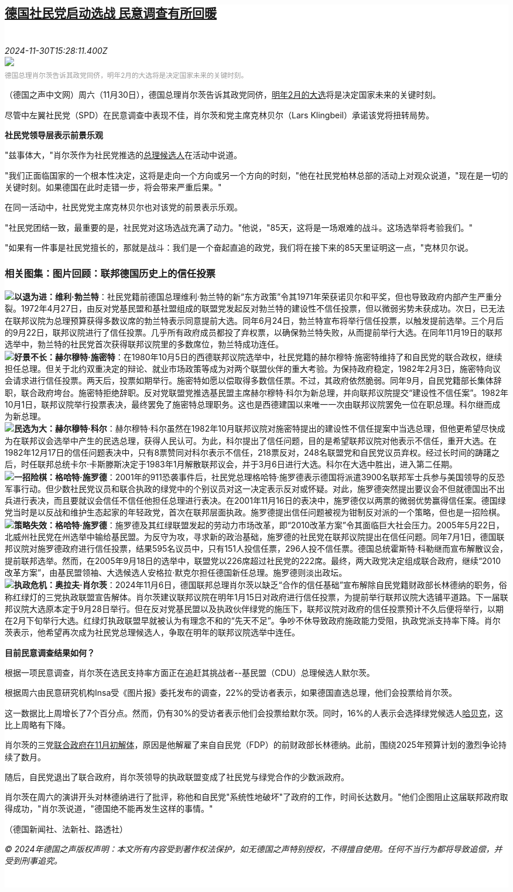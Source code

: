 
[德国社民党启动选战  民意调查有所回暖](https://www.dw.com/zh/%E5%BE%B7%E5%9B%BD%E7%A4%BE%E6%B0%91%E5%85%9A%E5%90%AF%E5%8A%A8%E9%80%89%E6%88%98%20%20%E6%B0%91%E6%84%8F%E8%B0%83%E6%9F%A5%E6%9C%89%E6%89%80%E5%9B%9E%E6%9A%96/a-70928202)
------

<div><i><br>2024-11-30T15:28:11.400Z</i></div><img src="https://images.weserv.nl/?url=static.dw.com/image/70927690_303.jpg" width="100%"><div><small style="color: #999;">德国总理肖尔茨告诉其政党同侪，明年2月的大选将是决定国家未来的关键时刻。</small></div><p>（德国之声中文网）周六（11月30日），德国总理肖尔茨告诉其政党同侪，<a href="https://api.dw.com/api/detail/article/70764464" rel="ArticleRef">明年2月的大选</a>将是决定国家未来的关键时刻。</p><p>尽管中左翼社民党（SPD）在民意调查中表现不佳，肖尔茨和党主席克林贝尔（Lars Klingbeil）承诺该党将扭转局势。</p><p><strong>社民党领导层表示前景乐观</strong></p><p>"兹事体大，"肖尔茨作为社民党推选的<a href="https://api.dw.com/api/detail/article/70881918" rel="ArticleRef">总理候选人</a>在活动中说道。</p><p>"我们正面临国家的一个根本性决定，这将是走向一个方向或另一个方向的时刻，"他在社民党柏林总部的活动上对观众说道，"现在是一切的关键时刻。如果德国在此时走错一步，将会带来严重后果。"</p><p>在同一活动中，社民党党主席克林贝尔也对该党的前景表示乐观。</p><p>"社民党团结一致，最重要的是，社民党对这场选战充满了动力。"他说，"85天，这将是一场艰难的战斗。这场选举将考验我们。"</p><p>"如果有一件事是社民党擅长的，那就是战斗：我们是一个奋起直追的政党，我们将在接下来的85天里证明这一点，"克林贝尔说。</p><h3>相关图集：图片回顾：联邦德国历史上的信任投票</h3><div><img src="https://images.weserv.nl/?url=static.dw.com/image/70672945_303.jpg" width="100%"><b>以退为进：维利·勃兰特</b>：社民党籍前德国总理维利·勃兰特的新“东方政策”令其1971年荣获诺贝尔和平奖，但也导致政府内部产生严重分裂。1972年4月27日，由反对党基民盟和基社盟组成的联盟党发起反对勃兰特的建设性不信任投票，但以微弱劣势未获成功。次日，已无法在联邦议院为总理预算获得多数议席的勃兰特表示同意提前大选。同年6月24日，勃兰特宣布将举行信任投票，以触发提前选举。三个月后的9月22日，联邦议院进行了信任投票。几乎所有政府成员都投了弃权票，以确保勃兰特失败，从而提前举行大选。在同年11月19日的联邦选举中，勃兰特的社民党首次获得联邦议院里的多数席位，勃兰特成功连任。</div><div><img src="https://images.weserv.nl/?url=static.dw.com/image/63637628_303.jpg" width="100%"><b>好景不长：赫尔穆特·施密特</b>：在1980年10月5日的西德联邦议院选举中，社民党籍的赫尔穆特·施密特维持了和自民党的联合政权，继续担任总理。但关于北约双重决定的辩论、就业市场政策等成为对两个联盟伙伴的重大考验。为保持政府稳定，1982年2月3日，施密特向议会请求进行信任投票。两天后，投票如期举行。施密特如愿以偿取得多数信任票。不过，其政府依然脆弱。同年9月，自民党籍部长集体辞职，联合政府垮台。施密特拒绝辞职。反对党联盟党推选基民盟主席赫尔穆特·科尔为新总理，并向联邦议院提交“建设性不信任案”。1982年10月1日，联邦议院举行投票表决，最终罢免了施密特总理职务。这也是西德建国以来唯一一次由联邦议院罢免一位在职总理。科尔继而成为新总理。</div><div><img src="https://images.weserv.nl/?url=static.dw.com/image/1649288_7.jpg" width="100%"><b>民选为大：赫尔穆特·科尔</b>：赫尔穆特·科尔虽然在1982年10月联邦议院对施密特提出的建设性不信任提案中当选总理，但他更希望尽快成为在联邦议会选举中产生的民选总理，获得人民认可。为此，科尔提出了信任问题，目的是希望联邦议院对他表示不信任，重开大选。在1982年12月17日的信任问题表决中，只有8票赞同对科尔表示不信任，218票反对，248名联盟党和自民党议员弃权。经过长时间的踌躇之后，时任联邦总统卡尔·卡斯滕斯决定于1983年1月解散联邦议会，并于3月6日进行大选。科尔在大选中胜出，进入第二任期。</div><div><img src="https://images.weserv.nl/?url=static.dw.com/image/70720947_303.jpg" width="100%"><b>一招险棋：格哈特·施罗德</b>：2001年的911恐袭事件后，社民党总理格哈特·施罗德表示德国将派遣3900名联邦军士兵参与美国领导的反恐军事行动。但少数社民党议员和联合执政的绿党中的个别议员对这一决定表示反对或怀疑。对此，施罗德突然提出要议会不但就德国出不出兵进行表决，而且要就议会信任不信任他担任总理进行表决。在2001年11月16日的表决中，施罗德仅以两票的微弱优势赢得信任案。德国绿党当时是以反战和维护生态起家的年轻政党，首次在联邦层面执政。施罗德提出信任问题被视为钳制反对派的一个策略，但也是一招险棋。</div><div><img src="https://images.weserv.nl/?url=static.dw.com/image/70720927_303.jpg" width="100%"><b>策略失效：格哈特·施罗德</b>：施罗德及其红绿联盟发起的劳动力市场改革，即“2010改革方案”令其面临巨大社会压力。2005年5月22日，北威州社民党在州选举中输给基民盟。为反守为攻，寻求新的政治基础，施罗德的社民党在联邦议院提出在信任问题。同年7月1日，德国联邦议院对施罗德政府进行信任投票，结果595名议员中，只有151人投信任票，296人投不信任票。德国总统霍斯特·科勒继而宣布解散议会，提前联邦选举。然而，在2005年9月18日的选举中，联盟党以226席超过社民党的222席。最终，两大政党决定组成联合政府，继续“2010改革方案”，由基民盟领袖、大选候选人安格拉·默克尔担任德国新任总理。施罗德则淡出政坛。</div><div><img src="https://images.weserv.nl/?url=static.dw.com/image/70749092_303.jpg" width="100%"><b>执政危机：奥拉夫·肖尔茨</b>：2024年11月6日，德国联邦总理肖尔茨以缺乏“合作的信任基础”宣布解除自民党籍财政部长林德纳的职务，俗称红绿灯的三党执政联盟宣告解体。肖尔茨建议联邦议院在明年1月15日对政府进行信任投票，为提前举行联邦议院大选铺平道路。下一届联邦议院大选原本定于9月28日举行。但在反对党基民盟以及执政伙伴绿党的施压下，联邦议院对政府的信任投票预计不久后便将举行，以期在2月下旬举行大选。红绿灯执政联盟早就被认为有理念不和的“先天不足”。争吵不休导致政府施政能力受阻，执政党派支持率下降。肖尔茨表示，他希望再次成为社民党总理候选人，争取在明年的联邦议院选举中连任。</div><p><strong>目前民意调查结果如何？</strong></p><p>根据一项民意调查，肖尔茨在<span data-id="37579911" data-type="AUTO_TOPIC" title="Automatische Themenseite">选民支持率</span>方面正在追赶其挑战者--基民盟（CDU）总理候选人默尔茨。</p><p>根据周六由民意研究机构Insa受《图片报》委托发布的调查，22%的受访者表示，如果德国直选总理，他们会投票给肖尔茨。</p><p>这一数据比上周增长了7个百分点。然而，仍有30%的受访者表示他们会投票给默尔茨。同时，16%的人表示会选择绿党候选人<a href="https://api.dw.com/api/detail/article/70742988" rel="ArticleRef">哈贝克</a>，这比上周略有下降。</p><p>肖尔茨的三党<a href="https://api.dw.com/api/detail/article/70721231" rel="ArticleRef">联合政府在11月初解体</a>，原因是他解雇了来自自民党（FDP）的前财政部长林德纳。此前，围绕2025年预算计划的激烈争论持续了数月。</p><p>随后，自民党退出了联合政府，肖尔茨领导的执政联盟变成了社民党与绿党合作的少数派政府。</p><p>肖尔茨在周六的演讲开头对林德纳进行了批评，称他和自民党"系统性地破坏"了政府的工作，时间长达数月。"他们企图阻止这届联邦政府取得成功，"肖尔茨说道，"德国绝不能再发生这样的事情。"</p><p>（德国新闻社、法新社、路透社）</p><p><em>© 2024年德国之声版权声明：本文所有内容受到著作权法保护，如无德国之声特别授权，不得擅自使用。任何不当行为都将导致追偿，并受到刑事追究。</em></p><p> </p>
